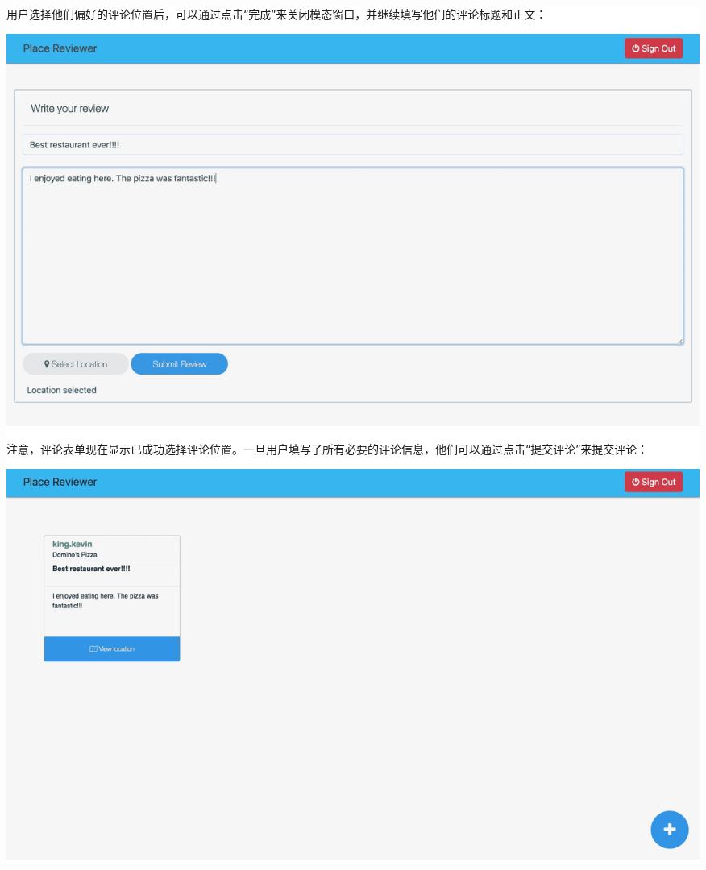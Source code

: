 用户选择他们偏好的评论位置后，可以通过点击“完成”来关闭模态窗口，并继续填写他们的评论标题和正文：

![图片](img/dcfa41a3-f9e3-46e4-a4a9-694dce9e6357.jpg)

注意，评论表单现在显示已成功选择评论位置。一旦用户填写了所有必要的评论信息，他们可以通过点击“提交评论”来提交评论：

![图片](img/d48c136d-3edb-43f0-b341-e547064d7ac9.jpg)
